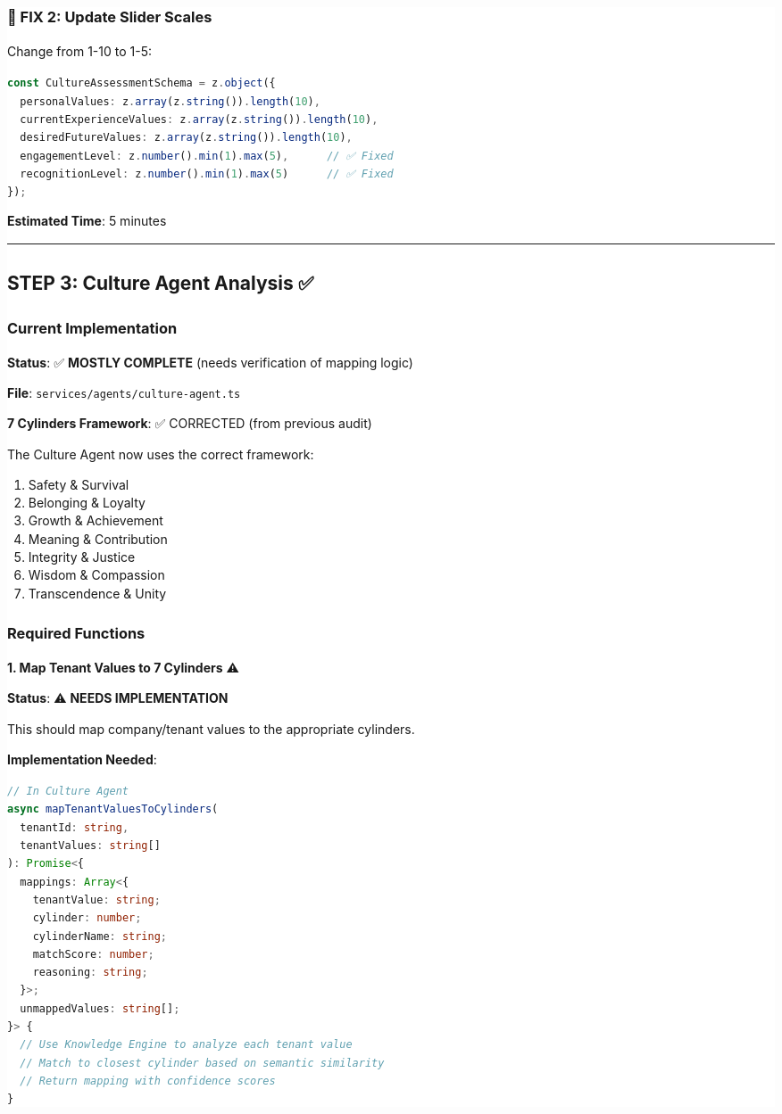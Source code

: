 ### 🔧 FIX 2: Update Slider Scales

Change from 1-10 to 1-5:

```typescript
const CultureAssessmentSchema = z.object({
  personalValues: z.array(z.string()).length(10),
  currentExperienceValues: z.array(z.string()).length(10),
  desiredFutureValues: z.array(z.string()).length(10),
  engagementLevel: z.number().min(1).max(5),      // ✅ Fixed
  recognitionLevel: z.number().min(1).max(5)      // ✅ Fixed
});
```

**Estimated Time**: 5 minutes

---

## STEP 3: Culture Agent Analysis ✅

### Current Implementation

**Status**: ✅ **MOSTLY COMPLETE** (needs verification of mapping logic)

**File**: `services/agents/culture-agent.ts`

**7 Cylinders Framework**: ✅ CORRECTED (from previous audit)

The Culture Agent now uses the correct framework:
1. Safety & Survival
2. Belonging & Loyalty
3. Growth & Achievement
4. Meaning & Contribution
5. Integrity & Justice
6. Wisdom & Compassion
7. Transcendence & Unity

### Required Functions

**1. Map Tenant Values to 7 Cylinders** ⚠️

**Status**: ⚠️ **NEEDS IMPLEMENTATION**

This should map company/tenant values to the appropriate cylinders.

**Implementation Needed**:

```typescript
// In Culture Agent
async mapTenantValuesToCylinders(
  tenantId: string,
  tenantValues: string[]
): Promise<{
  mappings: Array<{
    tenantValue: string;
    cylinder: number;
    cylinderName: string;
    matchScore: number;
    reasoning: string;
  }>;
  unmappedValues: string[];
}> {
  // Use Knowledge Engine to analyze each tenant value
  // Match to closest cylinder based on semantic similarity
  // Return mapping with confidence scores
}
```
